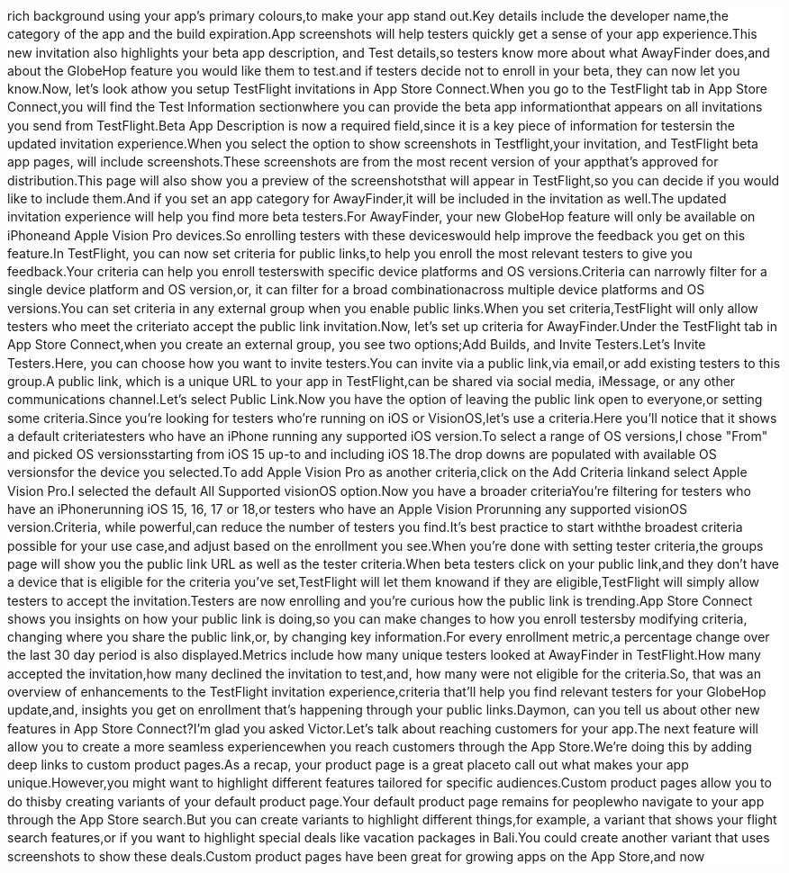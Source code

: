 rich background using your app’s primary colours,to make your app stand out.Key details include the developer name,the category of the app and the build expiration.App screenshots will help testers quickly get a sense of your app experience.This new invitation also highlights your beta app description, and Test details,so testers know more about what AwayFinder does,and about the GlobeHop feature you would like them to test.and if testers decide not to enroll in your beta, they can now let you know.Now, let’s look athow you setup TestFlight invitations in App Store Connect.When you go to the TestFlight tab in App Store Connect,you will find the Test Information sectionwhere you can provide the beta app informationthat appears on all invitations you send from TestFlight.Beta App Description is now a required field,since it is a key piece of information for testersin the updated invitation experience.When you select the option to show screenshots in Testflight,your invitation, and TestFlight beta app pages, will include screenshots.These screenshots are from the most recent version of your appthat’s approved for distribution.This page will also show you a preview of the screenshotsthat will appear in TestFlight,so you can decide if you would like to include them.And if you set an app category for AwayFinder,it will be included in the invitation as well.The updated invitation experience will help you find more beta testers.For AwayFinder, your new GlobeHop feature will only be available on iPhoneand Apple Vision Pro devices.So enrolling testers with these deviceswould help improve the feedback you get on this feature.In TestFlight, you can now set criteria for public links,to help you enroll the most relevant testers to give you feedback.Your criteria can help you enroll testerswith specific device platforms and OS versions.Criteria can narrowly filter for a single device platform and OS version,or, it can filter for a broad combinationacross multiple device platforms and OS versions.You can set criteria in any external group when you enable public links.When you set criteria,TestFlight will only allow testers who meet the criteriato accept the public link invitation.Now, let’s set up criteria for AwayFinder.Under the TestFlight tab in App Store Connect,when you create an external group, you see two options;Add Builds, and Invite Testers.Let’s Invite Testers.Here, you can choose how you want to invite testers.You can invite via a public link,via email,or add existing testers to this group.A public link, which is a unique URL to your app in TestFlight,can be shared via social media, iMessage, or any other communications channel.Let’s select Public Link.Now you have the option of leaving the public link open to everyone,or setting some criteria.Since you’re looking for testers who’re running on iOS or VisionOS,let’s use a criteria.Here you’ll notice that it shows a default criteriatesters who have an iPhone running any supported iOS version.To select a range of OS versions,I chose "From" and picked OS versionsstarting from iOS 15 up-to and including iOS 18.The drop downs are populated with available OS versionsfor the device you selected.To add Apple Vision Pro as another criteria,click on the Add Criteria linkand select Apple Vision Pro.I selected the default All Supported visionOS option.Now you have a broader criteriaYou’re filtering for testers who have an iPhonerunning iOS 15, 16, 17 or 18,or testers who have an Apple Vision Prorunning any supported visionOS version.Criteria, while powerful,can reduce the number of testers you find.It’s best practice to start withthe broadest criteria possible for your use case,and adjust based on the enrollment you see.When you’re done with setting tester criteria,the groups page will show you the public link URL as well as the tester criteria.When beta testers click on your public link,and they don’t have a device that is eligible for the criteria you’ve set,TestFlight will let them knowand if they are eligible,TestFlight will simply allow testers to accept the invitation.Testers are now enrolling and you’re curious how the public link is trending.App Store Connect shows you insights on how your public link is doing,so you can make changes to how you enroll testersby modifying criteria, changing where you share the public link,or, by changing key information.For every enrollment metric,a percentage change over the last 30 day period is also displayed.Metrics include how many unique testers looked at AwayFinder in TestFlight.How many accepted the invitation,how many declined the invitation to test,and, how many were not eligible for the criteria.So, that was an overview of enhancements to the TestFlight invitation experience,criteria that’ll help you find relevant testers for your GlobeHop update,and, insights you get on enrollment that’s happening through your public links.Daymon, can you tell us about other new features in App Store Connect?I’m glad you asked Victor.Let’s talk about reaching customers for your app.The next feature will allow you to create a more seamless experiencewhen you reach customers through the App Store.We’re doing this by adding deep links to custom product pages.As a recap, your product page is a great placeto call out what makes your app unique.However,you might want to highlight different features tailored for specific audiences.Custom product pages allow you to do thisby creating variants of your default product page.Your default product page remains for peoplewho navigate to your app through the App Store search.But you can create variants to highlight different things,for example, a variant that shows your flight search features,or if you want to highlight special deals like vacation packages in Bali.You could create another variant that uses screenshots to show these deals.Custom product pages have been great for growing apps on the App Store,and now